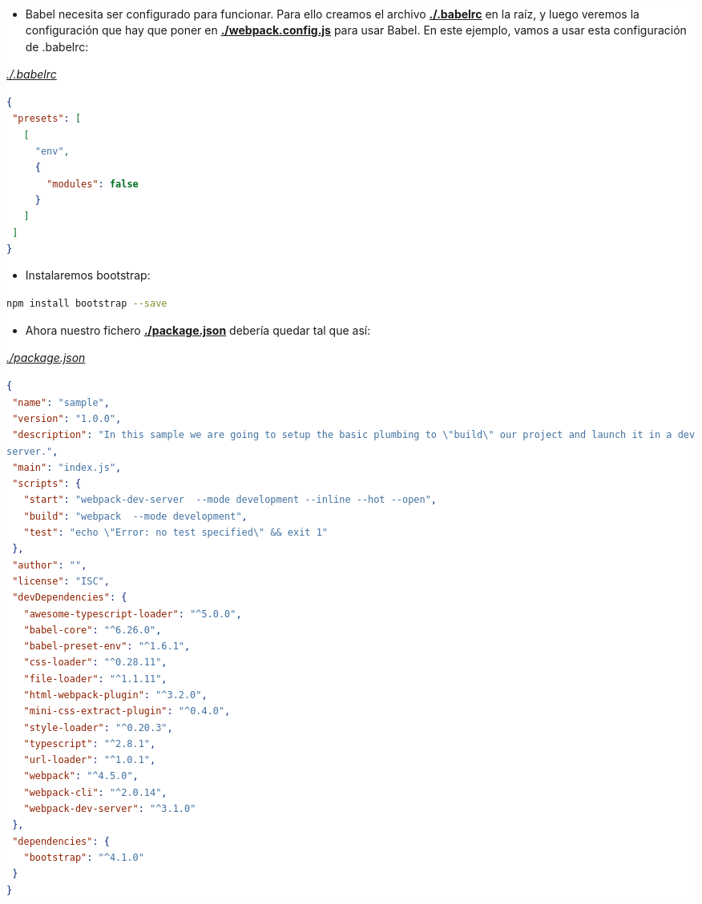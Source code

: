  - Babel necesita ser configurado para funcionar. Para ello creamos el archivo **[./.babelrc](./.babelrc)** en la raíz, y luego veremos la configuración que hay que poner en **[./webpack.config.js](./webpack.config.js)** para usar Babel. En este ejemplo, vamos a usar esta configuración de .babelrc: 

_[./.babelrc](./.babelrc)_
 ```json
 {
  "presets": [
    [
      "env",
      {
        "modules": false
      }
    ]
  ]
}
 ```

- Instalaremos bootstrap:

 ```bash
 npm install bootstrap --save
 ```

- Ahora nuestro fichero **[./package.json](./package.json)** debería quedar tal que así:

_[./package.json](./package.json)_
 ```json
{
  "name": "sample",
  "version": "1.0.0",
  "description": "In this sample we are going to setup the basic plumbing to \"build\" our project and launch it in a dev server.",
  "main": "index.js",
  "scripts": {
    "start": "webpack-dev-server  --mode development --inline --hot --open",
    "build": "webpack  --mode development",
    "test": "echo \"Error: no test specified\" && exit 1"
  },
  "author": "",
  "license": "ISC",
  "devDependencies": {
    "awesome-typescript-loader": "^5.0.0",
    "babel-core": "^6.26.0",
    "babel-preset-env": "^1.6.1",
    "css-loader": "^0.28.11",
    "file-loader": "^1.1.11",
    "html-webpack-plugin": "^3.2.0",
    "mini-css-extract-plugin": "^0.4.0",
    "style-loader": "^0.20.3",
    "typescript": "^2.8.1",
    "url-loader": "^1.0.1",
    "webpack": "^4.5.0",
    "webpack-cli": "^2.0.14",
    "webpack-dev-server": "^3.1.0"
  },
  "dependencies": {
    "bootstrap": "^4.1.0"
  }
}
```
